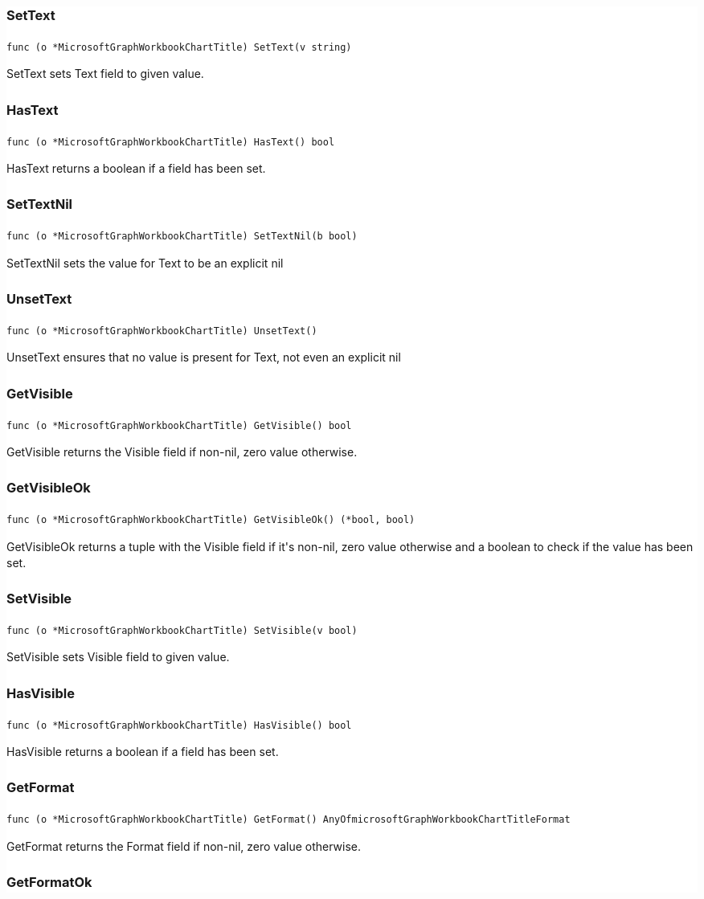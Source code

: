 ### SetText

`func (o *MicrosoftGraphWorkbookChartTitle) SetText(v string)`

SetText sets Text field to given value.

### HasText

`func (o *MicrosoftGraphWorkbookChartTitle) HasText() bool`

HasText returns a boolean if a field has been set.

### SetTextNil

`func (o *MicrosoftGraphWorkbookChartTitle) SetTextNil(b bool)`

 SetTextNil sets the value for Text to be an explicit nil

### UnsetText
`func (o *MicrosoftGraphWorkbookChartTitle) UnsetText()`

UnsetText ensures that no value is present for Text, not even an explicit nil
### GetVisible

`func (o *MicrosoftGraphWorkbookChartTitle) GetVisible() bool`

GetVisible returns the Visible field if non-nil, zero value otherwise.

### GetVisibleOk

`func (o *MicrosoftGraphWorkbookChartTitle) GetVisibleOk() (*bool, bool)`

GetVisibleOk returns a tuple with the Visible field if it's non-nil, zero value otherwise
and a boolean to check if the value has been set.

### SetVisible

`func (o *MicrosoftGraphWorkbookChartTitle) SetVisible(v bool)`

SetVisible sets Visible field to given value.

### HasVisible

`func (o *MicrosoftGraphWorkbookChartTitle) HasVisible() bool`

HasVisible returns a boolean if a field has been set.

### GetFormat

`func (o *MicrosoftGraphWorkbookChartTitle) GetFormat() AnyOfmicrosoftGraphWorkbookChartTitleFormat`

GetFormat returns the Format field if non-nil, zero value otherwise.

### GetFormatOk
